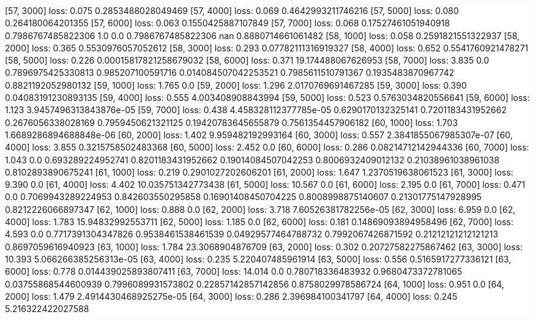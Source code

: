 [57,  3000] loss: 0.075	0.2853488028049469
[57,  4000] loss: 0.069	0.4642993211746216
[57,  5000] loss: 0.080	0.264180064201355
[57,  6000] loss: 0.063	0.1550425887107849
[57,  7000] loss: 0.068	0.17527461051940918
0.7986767485822306 1.0 0.0 0.7986767485822306 nan 0.8880714661061482
[58,  1000] loss: 0.058	0.2591821551322937
[58,  2000] loss: 0.365	0.5530976057052612
[58,  3000] loss: 0.293	0.07782111316919327
[58,  4000] loss: 0.652	0.5541760921478271
[58,  5000] loss: 0.226	0.00015817821258679032
[58,  6000] loss: 0.371	19.174488067626953
[58,  7000] loss: 3.835	0.0
0.7896975425330813 0.985207100591716 0.014084507042253521 0.7985611510791367 0.1935483870967742 0.8821192052980132
[59,  1000] loss: 1.765	0.0
[59,  2000] loss: 1.296	2.0170769691467285
[59,  3000] loss: 0.390	0.04083191230893135
[59,  4000] loss: 0.555	4.003408908843994
[59,  5000] loss: 0.523	0.5763034820556641
[59,  6000] loss: 1.123	3.9457496313843876e-05
[59,  7000] loss: 0.438	4.458328112377785e-05
0.6290170132325141 0.7201183431952662 0.2676056338028169 0.7959450621321125 0.19420783645655879 0.7561354457906182
[60,  1000] loss: 1.703	1.6689286894688848e-06
[60,  2000] loss: 1.402	9.959482192993164
[60,  3000] loss: 0.557	2.3841855067985307e-07
[60,  4000] loss: 3.855	0.3215758502483368
[60,  5000] loss: 2.452	0.0
[60,  6000] loss: 0.286	0.08214712142944336
[60,  7000] loss: 1.043	0.0
0.693289224952741 0.8201183431952662 0.19014084507042253 0.8006932409012132 0.21038961038961038 0.8102893890675241
[61,  1000] loss: 0.219	0.2901027202606201
[61,  2000] loss: 1.647	1.2370519638061523
[61,  3000] loss: 9.390	0.0
[61,  4000] loss: 4.402	10.035751342773438
[61,  5000] loss: 10.567	0.0
[61,  6000] loss: 2.195	0.0
[61,  7000] loss: 0.471	0.0
0.7069943289224953 0.842603550295858 0.16901408450704225 0.8008998875140607 0.21301775147928995 0.8212226066897347
[62,  1000] loss: 0.888	0.0
[62,  2000] loss: 3.718	7.60526381782256e-05
[62,  3000] loss: 6.959	0.0
[62,  4000] loss: 1.783	15.94832992553711
[62,  5000] loss: 1.185	0.0
[62,  6000] loss: 0.181	0.14869093894958496
[62,  7000] loss: 4.593	0.0
0.7717391304347826 0.9538461538461539 0.04929577464788732 0.7992067426871592 0.21212121212121213 0.8697059616940923
[63,  1000] loss: 1.784	23.3068904876709
[63,  2000] loss: 0.302	0.20727582275867462
[63,  3000] loss: 10.393	5.066266385256313e-05
[63,  4000] loss: 0.235	5.220407485961914
[63,  5000] loss: 0.556	0.5165917277336121
[63,  6000] loss: 0.778	0.014439025893807411
[63,  7000] loss: 14.014	0.0
0.780718336483932 0.9680473372781065 0.03755868544600939 0.7996089931573802 0.22857142857142856 0.8758029978586724
[64,  1000] loss: 0.951	0.0
[64,  2000] loss: 1.479	2.4914430468925275e-05
[64,  3000] loss: 0.286	2.396984100341797
[64,  4000] loss: 0.245	5.216322422027588